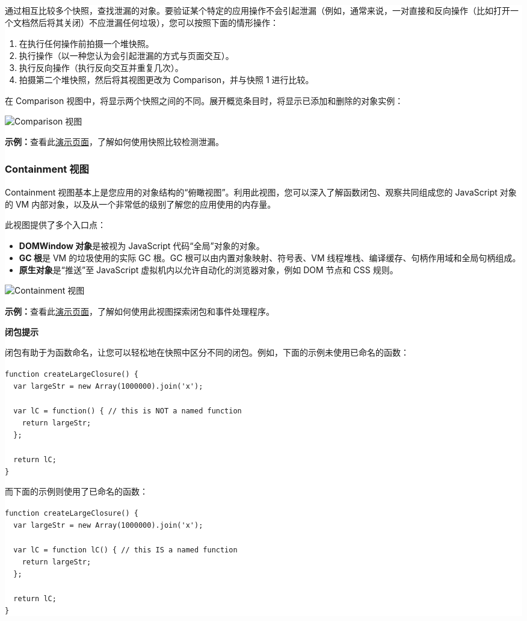 通过相互比较多个快照，查找泄漏的对象。要验证某个特定的应用操作不会引起泄漏（例如，通常来说，一对直接和反向操作（比如打开一个文档然后将其关闭）不应泄漏任何垃圾），您可以按照下面的情形操作：

1. 在执行任何操作前拍摄一个堆快照。
2. 执行操作（以一种您认为会引起泄漏的方式与页面交互）。
3. 执行反向操作（执行反向交互并重复几次）。
4. 拍摄第二个堆快照，然后将其视图更改为 Comparison，并与快照 1 进行比较。

在 Comparison 视图中，将显示两个快照之间的不同。展开概览条目时，将显示已添加和删除的对象实例：

![Comparison 视图](imgs/comparison-view.png)

<p class="note"><strong>示例：</strong>查看此<a href="https://developer.chrome.com/devtools/docs/heap-profiling-comparison">演示页面</a>，了解如何使用快照比较检测泄漏。</p>

### Containment 视图

Containment 视图基本上是您应用的对象结构的“俯瞰视图”。利用此视图，您可以深入了解函数闭包、观察共同组成您的 JavaScript 对象的 VM 内部对象，以及从一个非常低的级别了解您的应用使用的内存量。

此视图提供了多个入口点：

* **DOMWindow 对象**是被视为 JavaScript 代码“全局”对象的对象。
* **GC 根**是 VM 的垃圾使用的实际 GC 根。GC 根可以由内置对象映射、符号表、VM 线程堆栈、编译缓存、句柄作用域和全局句柄组成。
* **原生对象**是“推送”至 JavaScript 虚拟机内以允许自动化的浏览器对象，例如 DOM 节点和 CSS 规则。

![Containment 视图](imgs/containment-view.png)

<p class="note">
  <strong>示例：</strong>查看此<a href="https://developer.chrome.com/devtools/docs/heap-profiling-containment">演示页面</a>，了解如何使用此视图探索闭包和事件处理程序。</p>


<strong>闭包提示</strong>

闭包有助于为函数命名，让您可以轻松地在快照中区分不同的闭包。例如，下面的示例未使用已命名的函数：


    function createLargeClosure() {
      var largeStr = new Array(1000000).join('x');
    
      var lC = function() { // this is NOT a named function
        return largeStr;
      };
    
      return lC;
    }
    

而下面的示例则使用了已命名的函数：


    function createLargeClosure() {
      var largeStr = new Array(1000000).join('x');
    
      var lC = function lC() { // this IS a named function
        return largeStr;
      };
    
      return lC;
    }
    